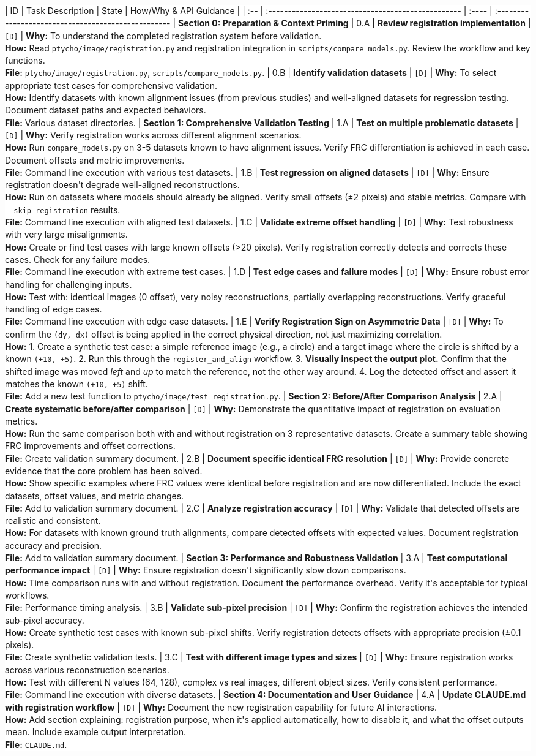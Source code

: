 | ID  | Task Description                                   | State | How/Why & API Guidance
|
| :-- | :------------------------------------------------- | :---- | :--------------------------------------------------
| **Section 0: Preparation & Context Priming**
| 0.A | **Review registration implementation**             | `[D]` | **Why:** To understand the completed registration system before validation. <br> **How:** Read `ptycho/image/registration.py` and registration integration in `scripts/compare_models.py`. Review the workflow and key functions. <br> **File:** `ptycho/image/registration.py`, `scripts/compare_models.py`.
| 0.B | **Identify validation datasets**                   | `[D]` | **Why:** To select appropriate test cases for comprehensive validation. <br> **How:** Identify datasets with known alignment issues (from previous studies) and well-aligned datasets for regression testing. Document dataset paths and expected behaviors. <br> **File:** Various dataset directories.
| **Section 1: Comprehensive Validation Testing**
| 1.A | **Test on multiple problematic datasets**         | `[D]` | **Why:** Verify registration works across different alignment scenarios. <br> **How:** Run `compare_models.py` on 3-5 datasets known to have alignment issues. Verify FRC differentiation is achieved in each case. Document offsets and metric improvements. <br> **File:** Command line execution with various test datasets.
| 1.B | **Test regression on aligned datasets**           | `[D]` | **Why:** Ensure registration doesn't degrade well-aligned reconstructions. <br> **How:** Run on datasets where models should already be aligned. Verify small offsets (±2 pixels) and stable metrics. Compare with `--skip-registration` results. <br> **File:** Command line execution with aligned test datasets.
| 1.C | **Validate extreme offset handling**              | `[D]` | **Why:** Test robustness with very large misalignments. <br> **How:** Create or find test cases with large known offsets (>20 pixels). Verify registration correctly detects and corrects these cases. Check for any failure modes. <br> **File:** Command line execution with extreme test cases.
| 1.D | **Test edge cases and failure modes**             | `[D]` | **Why:** Ensure robust error handling for challenging inputs. <br> **How:** Test with: identical images (0 offset), very noisy reconstructions, partially overlapping reconstructions. Verify graceful handling of edge cases. <br> **File:** Command line execution with edge case datasets.
| 1.E | **Verify Registration Sign on Asymmetric Data**   | `[D]` | **Why:** To confirm the `(dy, dx)` offset is being applied in the correct physical direction, not just maximizing correlation. <br> **How:** 1. Create a synthetic test case: a simple reference image (e.g., a circle) and a target image where the circle is shifted by a known `(+10, +5)`. 2. Run this through the `register_and_align` workflow. 3. **Visually inspect the output plot.** Confirm that the shifted image was moved *left* and *up* to match the reference, not the other way around. 4. Log the detected offset and assert it matches the known `(+10, +5)` shift. <br> **File:** Add a new test function to `ptycho/image/test_registration.py`.
| **Section 2: Before/After Comparison Analysis**
| 2.A | **Create systematic before/after comparison**     | `[D]` | **Why:** Demonstrate the quantitative impact of registration on evaluation metrics. <br> **How:** Run the same comparison both with and without registration on 3 representative datasets. Create a summary table showing FRC improvements and offset corrections. <br> **File:** Create validation summary document.
| 2.B | **Document specific identical FRC resolution**    | `[D]` | **Why:** Provide concrete evidence that the core problem has been solved. <br> **How:** Show specific examples where FRC values were identical before registration and are now differentiated. Include the exact datasets, offset values, and metric changes. <br> **File:** Add to validation summary document.
| 2.C | **Analyze registration accuracy**                 | `[D]` | **Why:** Validate that detected offsets are realistic and consistent. <br> **How:** For datasets with known ground truth alignments, compare detected offsets with expected values. Document registration accuracy and precision. <br> **File:** Add to validation summary document.
| **Section 3: Performance and Robustness Validation**
| 3.A | **Test computational performance impact**         | `[D]` | **Why:** Ensure registration doesn't significantly slow down comparisons. <br> **How:** Time comparison runs with and without registration. Document the performance overhead. Verify it's acceptable for typical workflows. <br> **File:** Performance timing analysis.
| 3.B | **Validate sub-pixel precision**                  | `[D]` | **Why:** Confirm the registration achieves the intended sub-pixel accuracy. <br> **How:** Create synthetic test cases with known sub-pixel shifts. Verify registration detects offsets with appropriate precision (±0.1 pixels). <br> **File:** Create synthetic validation tests.
| 3.C | **Test with different image types and sizes**     | `[D]` | **Why:** Ensure registration works across various reconstruction scenarios. <br> **How:** Test with different N values (64, 128), complex vs real images, different object sizes. Verify consistent performance. <br> **File:** Command line execution with diverse datasets.
| **Section 4: Documentation and User Guidance**
| 4.A | **Update CLAUDE.md with registration workflow**   | `[D]` | **Why:** Document the new registration capability for future AI interactions. <br> **How:** Add section explaining: registration purpose, when it's applied automatically, how to disable it, and what the offset outputs mean. Include example output interpretation. <br> **File:** `CLAUDE.md`.